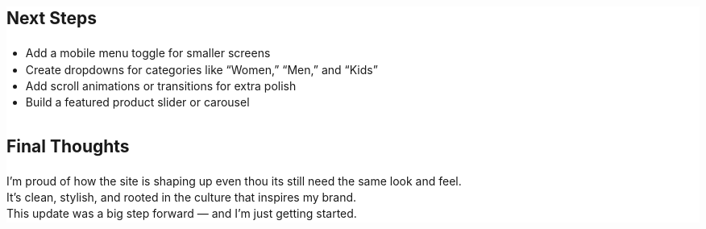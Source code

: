 ##  Next Steps
- Add a mobile menu toggle for smaller screens  
- Create dropdowns for categories like “Women,” “Men,” and “Kids”  
- Add scroll animations or transitions for extra polish  
- Build a featured product slider or carousel  

## Final Thoughts
I’m proud of how the site is shaping up even thou its still need the same look and feel.  
It’s clean, stylish, and rooted in the culture that inspires my brand.  
This update was a big step forward — and I’m just getting started.






